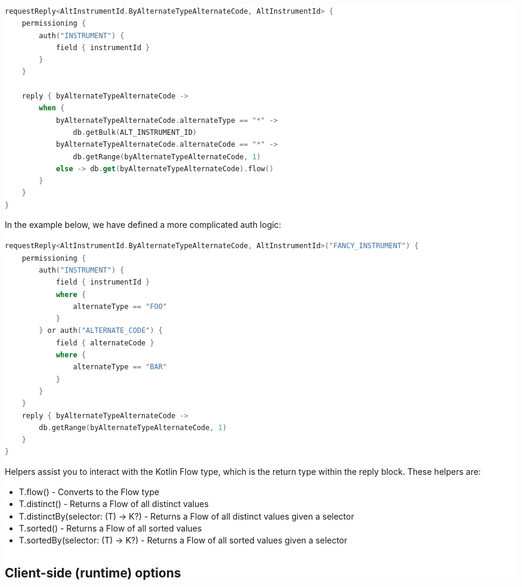 ```kotlin
requestReply<AltInstrumentId.ByAlternateTypeAlternateCode, AltInstrumentId> {
    permissioning {
        auth("INSTRUMENT") {
            field { instrumentId }
        }
    }
    
    reply { byAlternateTypeAlternateCode ->
        when {
            byAlternateTypeAlternateCode.alternateType == "*" ->
                db.getBulk(ALT_INSTRUMENT_ID)
            byAlternateTypeAlternateCode.alternateCode == "*" ->
                db.getRange(byAlternateTypeAlternateCode, 1)
            else -> db.get(byAlternateTypeAlternateCode).flow()
        }
    }
}
```

In the example below, we have defined a more complicated auth logic:

```kotlin
requestReply<AltInstrumentId.ByAlternateTypeAlternateCode, AltInstrumentId>("FANCY_INSTRUMENT") {
    permissioning {
        auth("INSTRUMENT") {
            field { instrumentId }
            where {
                alternateType == "FOO"
            }
        } or auth("ALTERNATE_CODE") {
            field { alternateCode }
            where {
                alternateType == "BAR"
            }
        }
    }
    reply { byAlternateTypeAlternateCode ->
        db.getRange(byAlternateTypeAlternateCode, 1)
    }
}
```

Helpers assist you to interact with the Kotlin Flow type, which is the return type within the reply block. These helpers are:
* T.flow() - Converts to the Flow type
* T.distinct() - Returns a Flow of all distinct values
* T.distinctBy(selector: (T) -> K?) - Returns a Flow of all distinct values given a selector
* T.sorted() - Returns a Flow of all sorted values
* T.sortedBy(selector: (T) -> K?) - Returns a Flow of all sorted values given a selector

## Client-side (runtime) options
